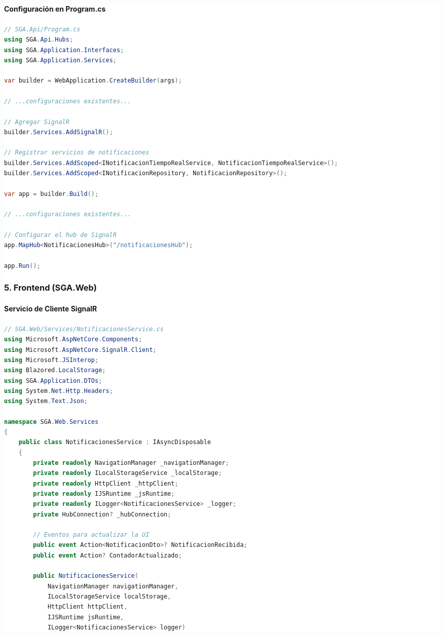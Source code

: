#### **Configuración en Program.cs**

```csharp
// SGA.Api/Program.cs
using SGA.Api.Hubs;
using SGA.Application.Interfaces;
using SGA.Application.Services;

var builder = WebApplication.CreateBuilder(args);

// ...configuraciones existentes...

// Agregar SignalR
builder.Services.AddSignalR();

// Registrar servicios de notificaciones
builder.Services.AddScoped<INotificacionTiempoRealService, NotificacionTiempoRealService>();
builder.Services.AddScoped<INotificacionRepository, NotificacionRepository>();

var app = builder.Build();

// ...configuraciones existentes...

// Configurar el hub de SignalR
app.MapHub<NotificacionesHub>("/notificacionesHub");

app.Run();
```

### 5. **Frontend (SGA.Web)**

#### **Servicio de Cliente SignalR**

```csharp
// SGA.Web/Services/NotificacionesService.cs
using Microsoft.AspNetCore.Components;
using Microsoft.AspNetCore.SignalR.Client;
using Microsoft.JSInterop;
using Blazored.LocalStorage;
using SGA.Application.DTOs;
using System.Net.Http.Headers;
using System.Text.Json;

namespace SGA.Web.Services
{
    public class NotificacionesService : IAsyncDisposable
    {
        private readonly NavigationManager _navigationManager;
        private readonly ILocalStorageService _localStorage;
        private readonly HttpClient _httpClient;
        private readonly IJSRuntime _jsRuntime;
        private readonly ILogger<NotificacionesService> _logger;
        private HubConnection? _hubConnection;

        // Eventos para actualizar la UI
        public event Action<NotificacionDto>? NotificacionRecibida;
        public event Action? ContadorActualizado;

        public NotificacionesService(
            NavigationManager navigationManager,
            ILocalStorageService localStorage,
            HttpClient httpClient,
            IJSRuntime jsRuntime,
            ILogger<NotificacionesService> logger)
```